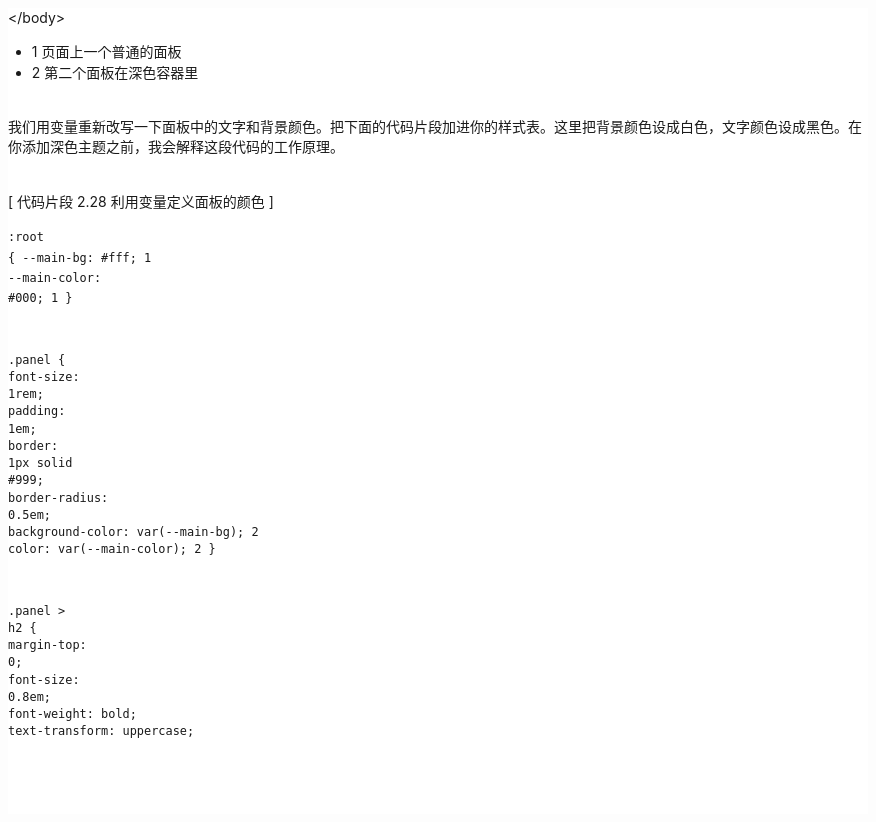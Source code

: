 &lt;/body&gt;</code></pre><ul><li>1 &#x9875;&#x9762;&#x4E0A;&#x4E00;&#x4E2A;&#x666E;&#x901A;&#x7684;&#x9762;&#x677F;</li><li>2 &#x7B2C;&#x4E8C;&#x4E2A;&#x9762;&#x677F;&#x5728;&#x6DF1;&#x8272;&#x5BB9;&#x5668;&#x91CC;</li></ul><p>&#xA0;<br>&#x6211;&#x4EEC;&#x7528;&#x53D8;&#x91CF;&#x91CD;&#x65B0;&#x6539;&#x5199;&#x4E00;&#x4E0B;&#x9762;&#x677F;&#x4E2D;&#x7684;&#x6587;&#x5B57;&#x548C;&#x80CC;&#x666F;&#x989C;&#x8272;&#x3002;&#x628A;&#x4E0B;&#x9762;&#x7684;&#x4EE3;&#x7801;&#x7247;&#x6BB5;&#x52A0;&#x8FDB;&#x4F60;&#x7684;&#x6837;&#x5F0F;&#x8868;&#x3002;&#x8FD9;&#x91CC;&#x628A;&#x80CC;&#x666F;&#x989C;&#x8272;&#x8BBE;&#x6210;&#x767D;&#x8272;&#xFF0C;&#x6587;&#x5B57;&#x989C;&#x8272;&#x8BBE;&#x6210;&#x9ED1;&#x8272;&#x3002;&#x5728;&#x4F60;&#x6DFB;&#x52A0;&#x6DF1;&#x8272;&#x4E3B;&#x9898;&#x4E4B;&#x524D;&#xFF0C;&#x6211;&#x4F1A;&#x89E3;&#x91CA;&#x8FD9;&#x6BB5;&#x4EE3;&#x7801;&#x7684;&#x5DE5;&#x4F5C;&#x539F;&#x7406;&#x3002;</p><p>&#xA0;<br>[ &#x4EE3;&#x7801;&#x7247;&#x6BB5; 2.28 &#x5229;&#x7528;&#x53D8;&#x91CF;&#x5B9A;&#x4E49;&#x9762;&#x677F;&#x7684;&#x989C;&#x8272; ]</p><div class="widget-codetool" style="display:none"><div class="widget-codetool--inner"><span class="selectCode code-tool" data-toggle="tooltip" data-placement="top" title="" data-original-title="&#x5168;&#x9009;"></span> <span type="button" class="copyCode code-tool" data-toggle="tooltip" data-placement="top" data-clipboard-text=":root {
  --main-bg: #fff;                       1
  --main-color: #000;                    1
}

.panel {
  font-size: 1rem;
  padding: 1em;
  border: 1px solid #999;
  border-radius: 0.5em;
  background-color: var(--main-bg);      2
  color: var(--main-color);              2
}

.panel &gt; h2 {
  margin-top: 0;
  font-size: 0.8em;
  font-weight: bold;
  text-transform: uppercase;
}" title="" data-original-title="&#x590D;&#x5236;"></span> <span type="button" class="saveToNote code-tool" data-toggle="tooltip" data-placement="top" title="" data-original-title="&#x653E;&#x8FDB;&#x7B14;&#x8BB0;"></span></div></div><pre class="hljs scss"><code>:root {
  --main-bg: <span class="hljs-number">#fff</span>;                       1
  --main-<span class="hljs-attribute">color</span>: <span class="hljs-number">#000</span>;                    1
}

<span class="hljs-selector-class">.panel</span> {
  <span class="hljs-attribute">font-size</span>: <span class="hljs-number">1rem</span>;
  <span class="hljs-attribute">padding</span>: <span class="hljs-number">1em</span>;
  <span class="hljs-attribute">border</span>: <span class="hljs-number">1px</span> solid <span class="hljs-number">#999</span>;
  <span class="hljs-attribute">border-radius</span>: <span class="hljs-number">0.5em</span>;
  <span class="hljs-attribute">background-color</span>: var(--main-bg);      2
  <span class="hljs-attribute">color</span>: var(--main-color);              2
}

<span class="hljs-selector-class">.panel</span> &gt; <span class="hljs-selector-tag">h2</span> {
  <span class="hljs-attribute">margin-top</span>: <span class="hljs-number">0</span>;
  <span class="hljs-attribute">font-size</span>: <span class="hljs-number">0.8em</span>;
  <span class="hljs-attribute">font-weight</span>: bold;
  <span class="hljs-attribute">text-transform</span>: uppercase;